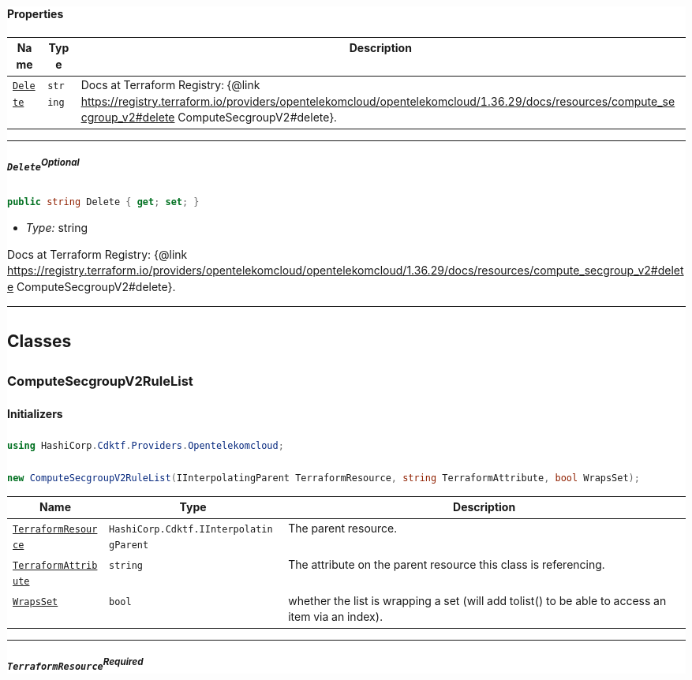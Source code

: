 #### Properties <a name="Properties" id="Properties"></a>

| **Name** | **Type** | **Description** |
| --- | --- | --- |
| <code><a href="#@cdktf/provider-opentelekomcloud.computeSecgroupV2.ComputeSecgroupV2Timeouts.property.delete">Delete</a></code> | <code>string</code> | Docs at Terraform Registry: {@link https://registry.terraform.io/providers/opentelekomcloud/opentelekomcloud/1.36.29/docs/resources/compute_secgroup_v2#delete ComputeSecgroupV2#delete}. |

---

##### `Delete`<sup>Optional</sup> <a name="Delete" id="@cdktf/provider-opentelekomcloud.computeSecgroupV2.ComputeSecgroupV2Timeouts.property.delete"></a>

```csharp
public string Delete { get; set; }
```

- *Type:* string

Docs at Terraform Registry: {@link https://registry.terraform.io/providers/opentelekomcloud/opentelekomcloud/1.36.29/docs/resources/compute_secgroup_v2#delete ComputeSecgroupV2#delete}.

---

## Classes <a name="Classes" id="Classes"></a>

### ComputeSecgroupV2RuleList <a name="ComputeSecgroupV2RuleList" id="@cdktf/provider-opentelekomcloud.computeSecgroupV2.ComputeSecgroupV2RuleList"></a>

#### Initializers <a name="Initializers" id="@cdktf/provider-opentelekomcloud.computeSecgroupV2.ComputeSecgroupV2RuleList.Initializer"></a>

```csharp
using HashiCorp.Cdktf.Providers.Opentelekomcloud;

new ComputeSecgroupV2RuleList(IInterpolatingParent TerraformResource, string TerraformAttribute, bool WrapsSet);
```

| **Name** | **Type** | **Description** |
| --- | --- | --- |
| <code><a href="#@cdktf/provider-opentelekomcloud.computeSecgroupV2.ComputeSecgroupV2RuleList.Initializer.parameter.terraformResource">TerraformResource</a></code> | <code>HashiCorp.Cdktf.IInterpolatingParent</code> | The parent resource. |
| <code><a href="#@cdktf/provider-opentelekomcloud.computeSecgroupV2.ComputeSecgroupV2RuleList.Initializer.parameter.terraformAttribute">TerraformAttribute</a></code> | <code>string</code> | The attribute on the parent resource this class is referencing. |
| <code><a href="#@cdktf/provider-opentelekomcloud.computeSecgroupV2.ComputeSecgroupV2RuleList.Initializer.parameter.wrapsSet">WrapsSet</a></code> | <code>bool</code> | whether the list is wrapping a set (will add tolist() to be able to access an item via an index). |

---

##### `TerraformResource`<sup>Required</sup> <a name="TerraformResource" id="@cdktf/provider-opentelekomcloud.computeSecgroupV2.ComputeSecgroupV2RuleList.Initializer.parameter.terraformResource"></a>
